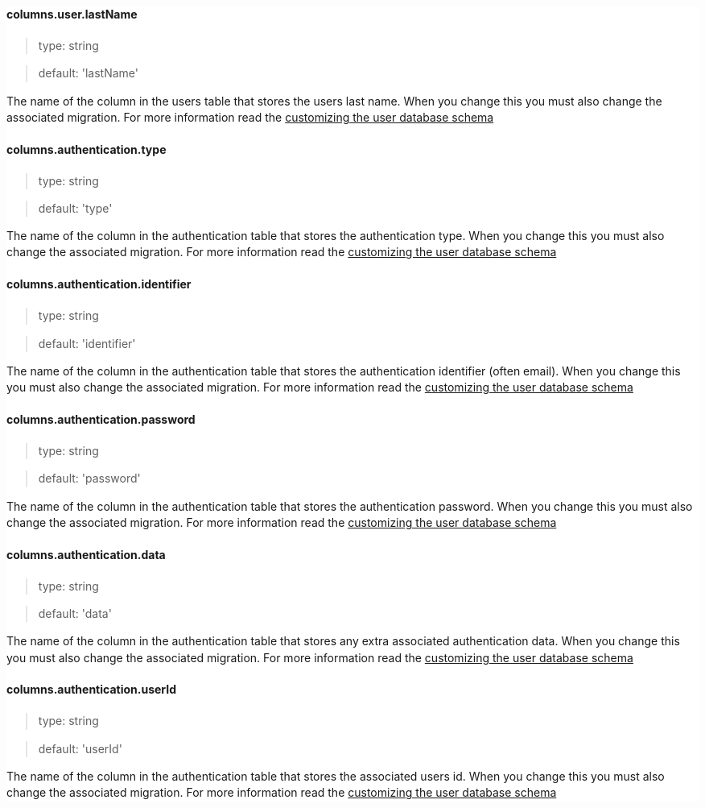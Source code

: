 #### columns.user.lastName

> type: string

> default: 'lastName'

The name of the column in the users table that stores the users last name. When you change this you must also change the associated migration. For more information read the [customizing the user database schema](/v1/guides/customizing-the-user-database-schema.html) 

#### columns.authentication.type

> type: string

> default: 'type'

The name of the column in the authentication table that stores the authentication type. When you change this you must also change the associated migration. For more information read the [customizing the user database schema](/v1/guides/customizing-the-user-database-schema.html) 

#### columns.authentication.identifier

> type: string

> default: 'identifier'

The name of the column in the authentication table that stores the authentication identifier (often email). When you change this you must also change the associated migration. For more information read the [customizing the user database schema](/v1/guides/customizing-the-user-database-schema.html) 

#### columns.authentication.password

> type: string

> default: 'password'

The name of the column in the authentication table that stores the authentication password. When you change this you must also change the associated migration. For more information read the [customizing the user database schema](/v1/guides/customizing-the-user-database-schema.html) 

#### columns.authentication.data

> type: string

> default: 'data'

The name of the column in the authentication table that stores any extra associated authentication data. When you change this you must also change the associated migration. For more information read the [customizing the user database schema](/v1/guides/customizing-the-user-database-schema.html) 

#### columns.authentication.userId

> type: string

> default: 'userId'

The name of the column in the authentication table that stores the associated users id. When you change this you must also change the associated migration. For more information read the [customizing the user database schema](/v1/guides/customizing-the-user-database-schema.html) 
